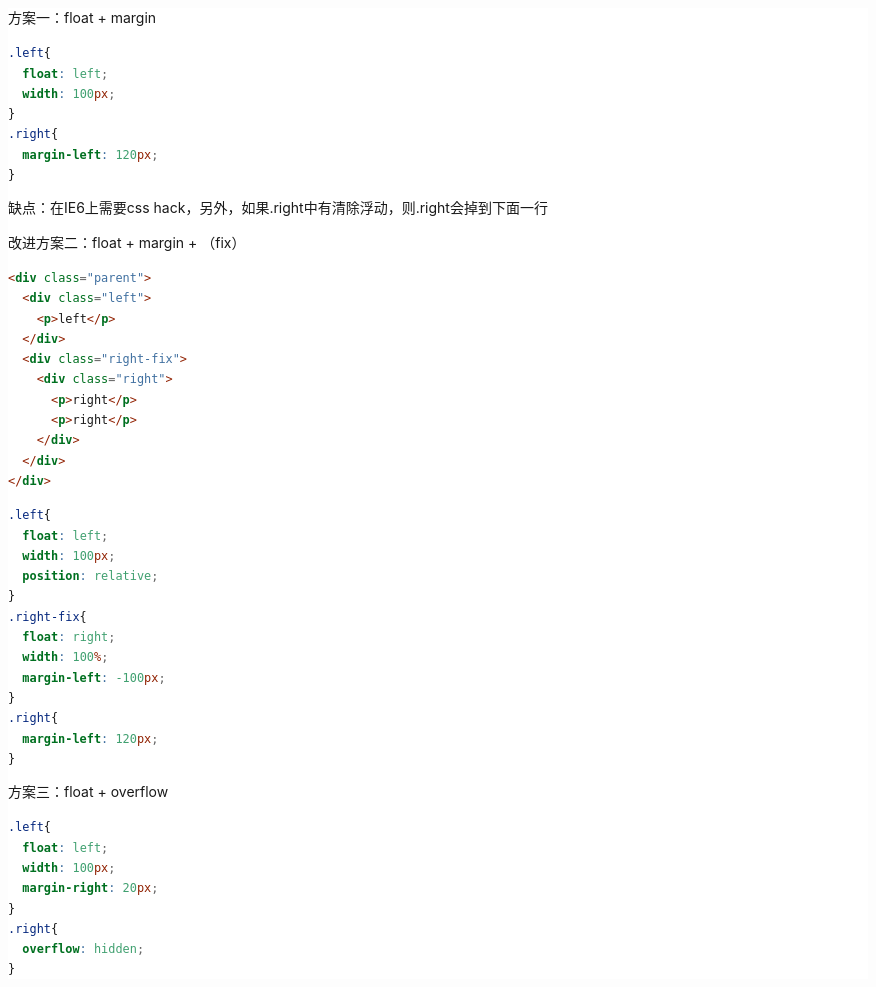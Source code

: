 方案一：float + margin

```css
.left{
  float: left;
  width: 100px;
}
.right{
  margin-left: 120px;
}
```

缺点：在IE6上需要css hack，另外，如果.right中有清除浮动，则.right会掉到下面一行

改进方案二：float + margin + （fix）

```html
<div class="parent">
  <div class="left">
    <p>left</p>
  </div>
  <div class="right-fix">
    <div class="right">
      <p>right</p>
      <p>right</p>
    </div>
  </div>
</div>
```

```css
.left{
  float: left;
  width: 100px;
  position: relative;
}
.right-fix{
  float: right;
  width: 100%;
  margin-left: -100px;
}
.right{
  margin-left: 120px;
}
```

方案三：float + overflow

```css
.left{
  float: left;
  width: 100px;
  margin-right: 20px;
}
.right{
  overflow: hidden;
}
```

